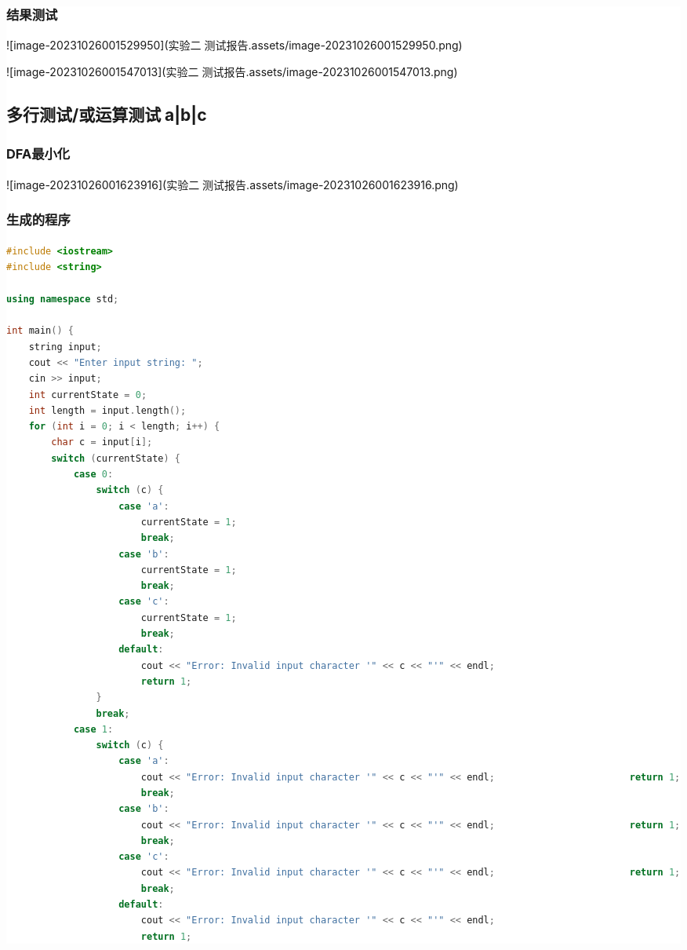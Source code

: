 ### 结果测试

![image-20231026001529950](实验二 测试报告.assets/image-20231026001529950.png)

![image-20231026001547013](实验二 测试报告.assets/image-20231026001547013.png)

## 多行测试/或运算测试 a|b|c

### DFA最小化

![image-20231026001623916](实验二 测试报告.assets/image-20231026001623916.png)

### 生成的程序

```C++
#include <iostream>
#include <string>

using namespace std;

int main() {
    string input;
    cout << "Enter input string: ";
    cin >> input;
    int currentState = 0;
    int length = input.length();
    for (int i = 0; i < length; i++) {
        char c = input[i];
        switch (currentState) {
            case 0:
                switch (c) {
                    case 'a':
                        currentState = 1;
                        break;
                    case 'b':
                        currentState = 1;
                        break;
                    case 'c':
                        currentState = 1;
                        break;
                    default:
                        cout << "Error: Invalid input character '" << c << "'" << endl;
                        return 1;
                }
                break;
            case 1:
                switch (c) {
                    case 'a':
                        cout << "Error: Invalid input character '" << c << "'" << endl;                        return 1;
                        break;
                    case 'b':
                        cout << "Error: Invalid input character '" << c << "'" << endl;                        return 1;
                        break;
                    case 'c':
                        cout << "Error: Invalid input character '" << c << "'" << endl;                        return 1;
                        break;
                    default:
                        cout << "Error: Invalid input character '" << c << "'" << endl;
                        return 1;
```
